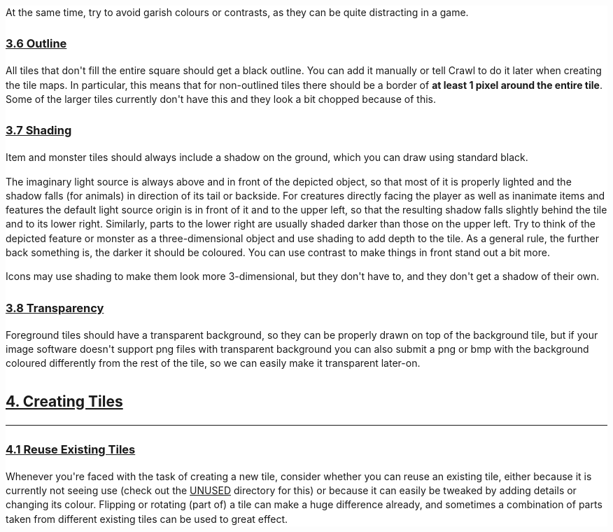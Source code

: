 At the same time, try to avoid garish colours or contrasts, as they can be
quite distracting in a game.

### [3.6 Outline](#table-of-contents)

All tiles that don't fill the entire square should get a black outline. You can
add it manually or tell Crawl to do it later when creating the tile maps. In
particular, this means that for non-outlined tiles there should be a border
of **at least 1 pixel around the entire tile**. Some of the larger tiles
currently don't have this and they look a bit chopped because of this.

### [3.7 Shading](#table-of-contents)

Item and monster tiles should always include a shadow on the ground, which you
can draw using standard black.

The imaginary light source is always above and in front of the depicted object,
so that most of it is properly lighted and the shadow falls (for animals) in
direction of its tail or backside. For creatures directly facing the player as
well as inanimate items and features the default light source origin is in
front of it and to the upper left, so that the resulting shadow falls slightly
behind the tile and to its lower right. Similarly, parts to the lower right are
usually shaded darker than those on the upper left. Try to think of the
depicted feature or monster as a three-dimensional object and use shading to
add depth to the tile. As a general rule, the further back something is, the
darker it should be coloured. You can use contrast to make things in front
stand out a bit more.

Icons may use shading to make them look more 3-dimensional, but they don't have
to, and they don't get a shadow of their own.

### [3.8 Transparency](#table-of-contents)

Foreground tiles should have a transparent background, so they can be properly
drawn on top of the background tile, but if your image software doesn't support
png files with transparent background you can also submit a png or bmp with the
background coloured differently from the rest of the tile, so we can easily
make it transparent later-on.


## [4. Creating Tiles](#table-of-contents)

***

### [4.1 Reuse Existing Tiles](#table-of-contents)

Whenever you're faced with the task of creating a new tile, consider whether
you can reuse an existing tile, either because it is currently not seeing use
(check out the [UNUSED](../../source/rltiles/UNUSED/) directory for this) or
because it can easily be tweaked by adding details or changing its colour.
Flipping or rotating (part of) a tile can make a huge difference already, and
sometimes a combination of parts taken from different existing tiles can be
used to great effect.
